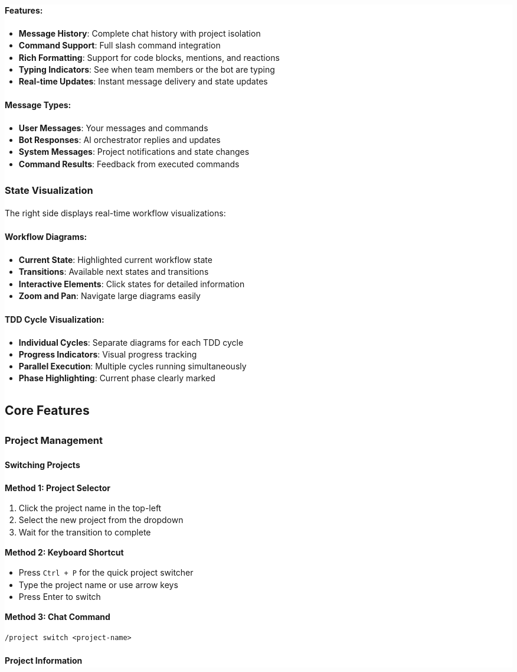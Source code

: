#### Features:
- **Message History**: Complete chat history with project isolation
- **Command Support**: Full slash command integration
- **Rich Formatting**: Support for code blocks, mentions, and reactions
- **Typing Indicators**: See when team members or the bot are typing
- **Real-time Updates**: Instant message delivery and state updates

#### Message Types:
- **User Messages**: Your messages and commands
- **Bot Responses**: AI orchestrator replies and updates
- **System Messages**: Project notifications and state changes
- **Command Results**: Feedback from executed commands

### State Visualization

The right side displays real-time workflow visualizations:

#### Workflow Diagrams:
- **Current State**: Highlighted current workflow state
- **Transitions**: Available next states and transitions
- **Interactive Elements**: Click states for detailed information
- **Zoom and Pan**: Navigate large diagrams easily

#### TDD Cycle Visualization:
- **Individual Cycles**: Separate diagrams for each TDD cycle
- **Progress Indicators**: Visual progress tracking
- **Parallel Execution**: Multiple cycles running simultaneously
- **Phase Highlighting**: Current phase clearly marked

## Core Features

### Project Management

#### Switching Projects

**Method 1: Project Selector**
1. Click the project name in the top-left
2. Select the new project from the dropdown
3. Wait for the transition to complete

**Method 2: Keyboard Shortcut**
- Press `Ctrl + P` for the quick project switcher
- Type the project name or use arrow keys
- Press Enter to switch

**Method 3: Chat Command**
```
/project switch <project-name>
```

#### Project Information
